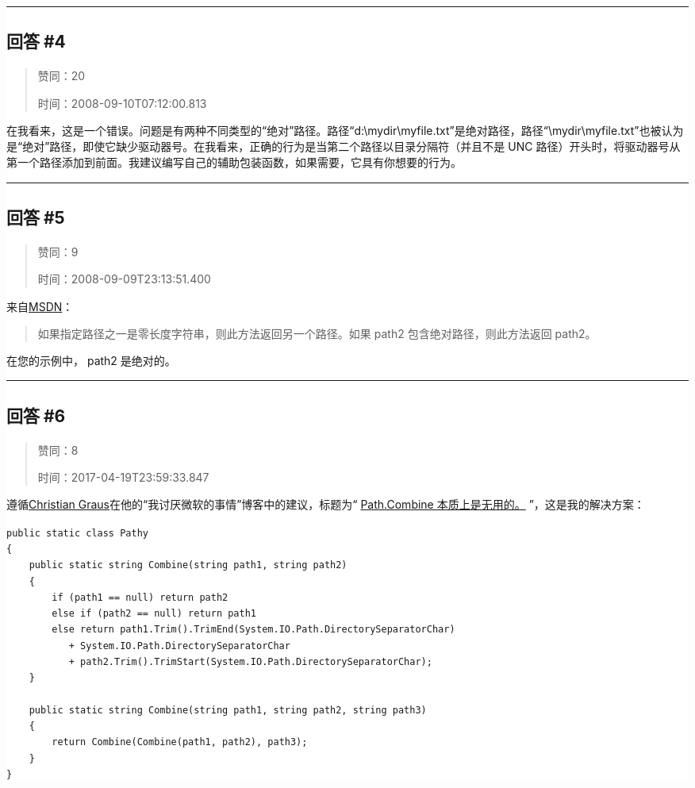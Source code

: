 
* * *

## 回答 #4

> 赞同：20
> 
> 时间：2008-09-10T07:12:00.813

在我看来，这是一个错误。问题是有两种不同类型的“绝对”路径。路径“d:\mydir\myfile.txt”是绝对路径，路径“\mydir\myfile.txt”也被认为是“绝对”路径，即使它缺少驱动器号。在我看来，正确的行为是当第二个路径以目录分隔符（并且不是 UNC 路径）开头时，将驱动器号从第一个路径添加到前面。我建议编写自己的辅助包装函数，如果需要，它具有你想要的行为。

* * *

## 回答 #5

> 赞同：9
> 
> 时间：2008-09-09T23:13:51.400

来自[MSDN](https://msdn.microsoft.com/en-us/library/fyy7a5kt.aspx)：

> 如果指定路径之一是零长度字符串，则此方法返回另一个路径。如果 path2 包含绝对路径，则此方法返回 path2。

在您的示例中， path2 是绝对的。

* * *

## 回答 #6

> 赞同：8
> 
> 时间：2017-04-19T23:59:33.847

遵循[Christian Graus](https://www.blogger.com/profile/13444285493681626756 "克里斯蒂安·格劳斯")在他的“我讨厌微软的事情”博客中的建议，标题为“ [Path.Combine 本质上是无用的。](http://thingsihateaboutmicrosoft.blogspot.com/2009/08/pathcombine-is-essentially-useless.html "Path.Combine 本质上是无用的。") ”，这是我的解决方案：

```
public static class Pathy
{
    public static string Combine(string path1, string path2)
    {
        if (path1 == null) return path2
        else if (path2 == null) return path1
        else return path1.Trim().TrimEnd(System.IO.Path.DirectorySeparatorChar)
           + System.IO.Path.DirectorySeparatorChar
           + path2.Trim().TrimStart(System.IO.Path.DirectorySeparatorChar);
    }

    public static string Combine(string path1, string path2, string path3)
    {
        return Combine(Combine(path1, path2), path3);
    }
} 
```
